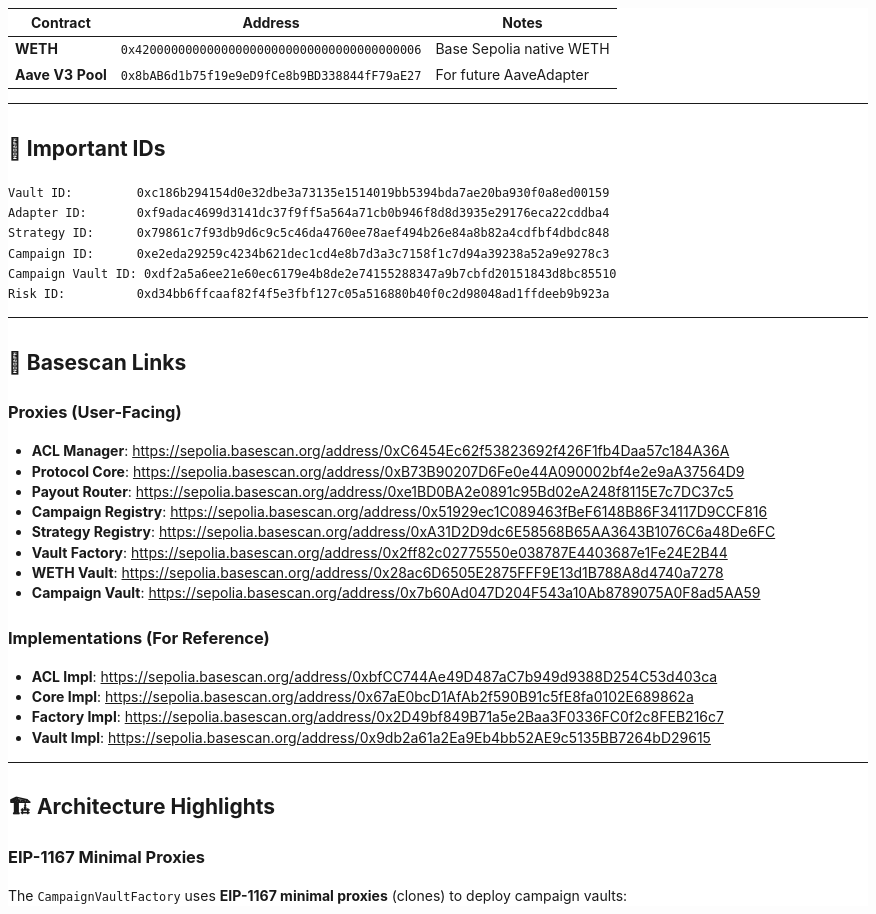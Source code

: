 | Contract | Address | Notes |
|----------|---------|-------|
| **WETH** | `0x4200000000000000000000000000000000000006` | Base Sepolia native WETH |
| **Aave V3 Pool** | `0x8bAB6d1b75f19e9eD9fCe8b9BD338844fF79aE27` | For future AaveAdapter |

---

## 🔑 Important IDs

```
Vault ID:         0xc186b294154d0e32dbe3a73135e1514019bb5394bda7ae20ba930f0a8ed00159
Adapter ID:       0xf9adac4699d3141dc37f9ff5a564a71cb0b946f8d8d3935e29176eca22cddba4
Strategy ID:      0x79861c7f93db9d6c9c5c46da4760ee78aef494b26e84a8b82a4cdfbf4dbdc848
Campaign ID:      0xe2eda29259c4234b621dec1cd4e8b7d3a3c7158f1c7d94a39238a52a9e9278c3
Campaign Vault ID: 0xdf2a5a6ee21e60ec6179e4b8de2e74155288347a9b7cbfd20151843d8bc85510
Risk ID:          0xd34bb6ffcaaf82f4f5e3fbf127c05a516880b40f0c2d98048ad1ffdeeb9b923a
```

---

## 🔗 Basescan Links

### Proxies (User-Facing)
- **ACL Manager**: https://sepolia.basescan.org/address/0xC6454Ec62f53823692f426F1fb4Daa57c184A36A
- **Protocol Core**: https://sepolia.basescan.org/address/0xB73B90207D6Fe0e44A090002bf4e2e9aA37564D9
- **Payout Router**: https://sepolia.basescan.org/address/0xe1BD0BA2e0891c95Bd02eA248f8115E7c7DC37c5
- **Campaign Registry**: https://sepolia.basescan.org/address/0x51929ec1C089463fBeF6148B86F34117D9CCF816
- **Strategy Registry**: https://sepolia.basescan.org/address/0xA31D2D9dc6E58568B65AA3643B1076C6a48De6FC
- **Vault Factory**: https://sepolia.basescan.org/address/0x2ff82c02775550e038787E4403687e1Fe24E2B44
- **WETH Vault**: https://sepolia.basescan.org/address/0x28ac6D6505E2875FFF9E13d1B788A8d4740a7278
- **Campaign Vault**: https://sepolia.basescan.org/address/0x7b60Ad047D204F543a10Ab8789075A0F8ad5AA59

### Implementations (For Reference)
- **ACL Impl**: https://sepolia.basescan.org/address/0xbfCC744Ae49D487aC7b949d9388D254C53d403ca
- **Core Impl**: https://sepolia.basescan.org/address/0x67aE0bcD1AfAb2f590B91c5fE8fa0102E689862a
- **Factory Impl**: https://sepolia.basescan.org/address/0x2D49bf849B71a5e2Baa3F0336FC0f2c8FEB216c7
- **Vault Impl**: https://sepolia.basescan.org/address/0x9db2a61a2Ea9Eb4bb52AE9c5135BB7264bD29615

---

## 🏗️ Architecture Highlights

### EIP-1167 Minimal Proxies
The `CampaignVaultFactory` uses **EIP-1167 minimal proxies** (clones) to deploy campaign vaults:
